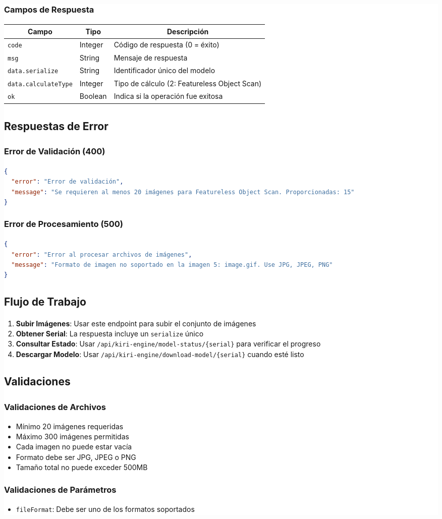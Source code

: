 ### Campos de Respuesta
| Campo | Tipo | Descripción |
|-------|------|-------------|
| `code` | Integer | Código de respuesta (0 = éxito) |
| `msg` | String | Mensaje de respuesta |
| `data.serialize` | String | Identificador único del modelo |
| `data.calculateType` | Integer | Tipo de cálculo (2: Featureless Object Scan) |
| `ok` | Boolean | Indica si la operación fue exitosa |

## Respuestas de Error

### Error de Validación (400)
```json
{
  "error": "Error de validación",
  "message": "Se requieren al menos 20 imágenes para Featureless Object Scan. Proporcionadas: 15"
}
```

### Error de Procesamiento (500)
```json
{
  "error": "Error al procesar archivos de imágenes",
  "message": "Formato de imagen no soportado en la imagen 5: image.gif. Use JPG, JPEG, PNG"
}
```

## Flujo de Trabajo

1. **Subir Imágenes**: Usar este endpoint para subir el conjunto de imágenes
2. **Obtener Serial**: La respuesta incluye un `serialize` único
3. **Consultar Estado**: Usar `/api/kiri-engine/model-status/{serial}` para verificar el progreso
4. **Descargar Modelo**: Usar `/api/kiri-engine/download-model/{serial}` cuando esté listo

## Validaciones

### Validaciones de Archivos
- Mínimo 20 imágenes requeridas
- Máximo 300 imágenes permitidas
- Cada imagen no puede estar vacía
- Formato debe ser JPG, JPEG o PNG
- Tamaño total no puede exceder 500MB

### Validaciones de Parámetros
- `fileFormat`: Debe ser uno de los formatos soportados
